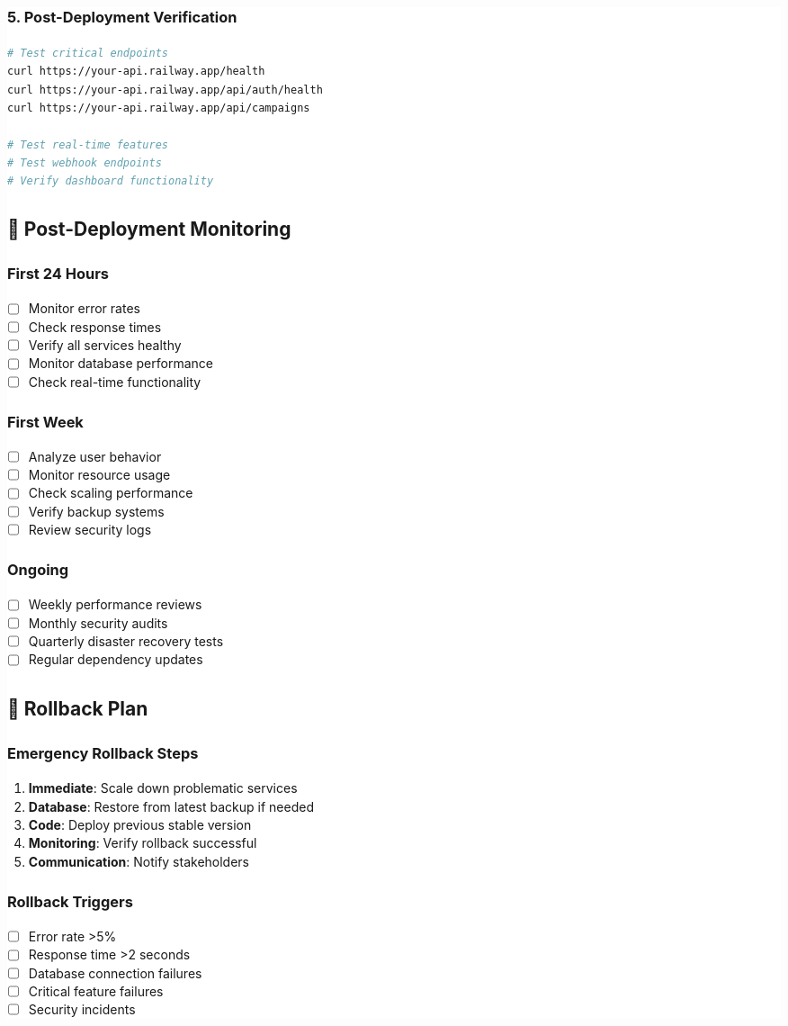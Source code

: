 ### 5. Post-Deployment Verification
```bash
# Test critical endpoints
curl https://your-api.railway.app/health
curl https://your-api.railway.app/api/auth/health
curl https://your-api.railway.app/api/campaigns

# Test real-time features
# Test webhook endpoints
# Verify dashboard functionality
```

## 🚨 **Post-Deployment Monitoring**

### First 24 Hours
- [ ] Monitor error rates
- [ ] Check response times
- [ ] Verify all services healthy
- [ ] Monitor database performance
- [ ] Check real-time functionality

### First Week
- [ ] Analyze user behavior
- [ ] Monitor resource usage
- [ ] Check scaling performance
- [ ] Verify backup systems
- [ ] Review security logs

### Ongoing
- [ ] Weekly performance reviews
- [ ] Monthly security audits
- [ ] Quarterly disaster recovery tests
- [ ] Regular dependency updates

## 🔧 **Rollback Plan**

### Emergency Rollback Steps
1. **Immediate**: Scale down problematic services
2. **Database**: Restore from latest backup if needed
3. **Code**: Deploy previous stable version
4. **Monitoring**: Verify rollback successful
5. **Communication**: Notify stakeholders

### Rollback Triggers
- [ ] Error rate >5%
- [ ] Response time >2 seconds
- [ ] Database connection failures
- [ ] Critical feature failures
- [ ] Security incidents
